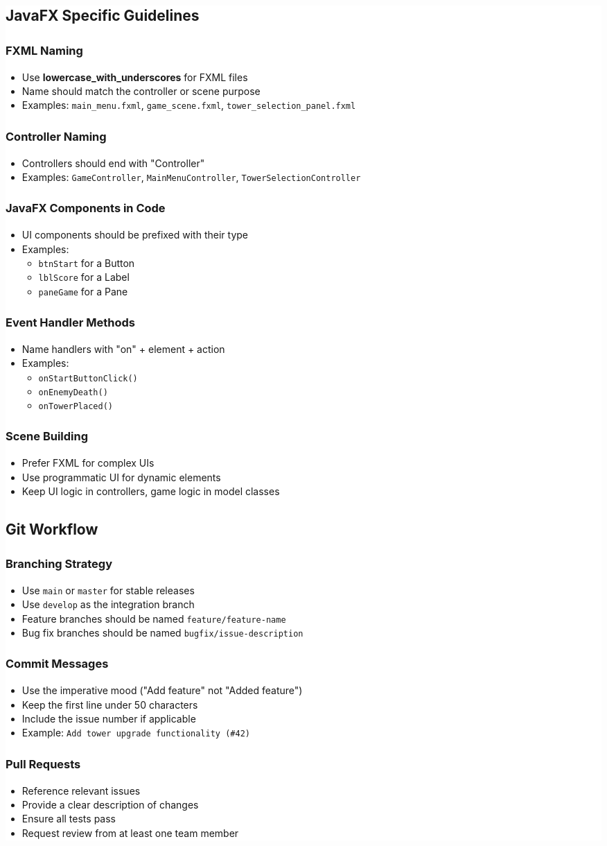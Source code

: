 ## JavaFX Specific Guidelines

### FXML Naming
- Use **lowercase_with_underscores** for FXML files
- Name should match the controller or scene purpose
- Examples: `main_menu.fxml`, `game_scene.fxml`, `tower_selection_panel.fxml`

### Controller Naming
- Controllers should end with "Controller"
- Examples: `GameController`, `MainMenuController`, `TowerSelectionController`

### JavaFX Components in Code
- UI components should be prefixed with their type
- Examples:
  - `btnStart` for a Button
  - `lblScore` for a Label
  - `paneGame` for a Pane

### Event Handler Methods
- Name handlers with "on" + element + action
- Examples:
  - `onStartButtonClick()`
  - `onEnemyDeath()`
  - `onTowerPlaced()`

### Scene Building
- Prefer FXML for complex UIs
- Use programmatic UI for dynamic elements
- Keep UI logic in controllers, game logic in model classes

## Git Workflow

### Branching Strategy
- Use `main` or `master` for stable releases
- Use `develop` as the integration branch
- Feature branches should be named `feature/feature-name`
- Bug fix branches should be named `bugfix/issue-description`

### Commit Messages
- Use the imperative mood ("Add feature" not "Added feature")
- Keep the first line under 50 characters
- Include the issue number if applicable
- Example: `Add tower upgrade functionality (#42)`

### Pull Requests
- Reference relevant issues
- Provide a clear description of changes
- Ensure all tests pass
- Request review from at least one team member
